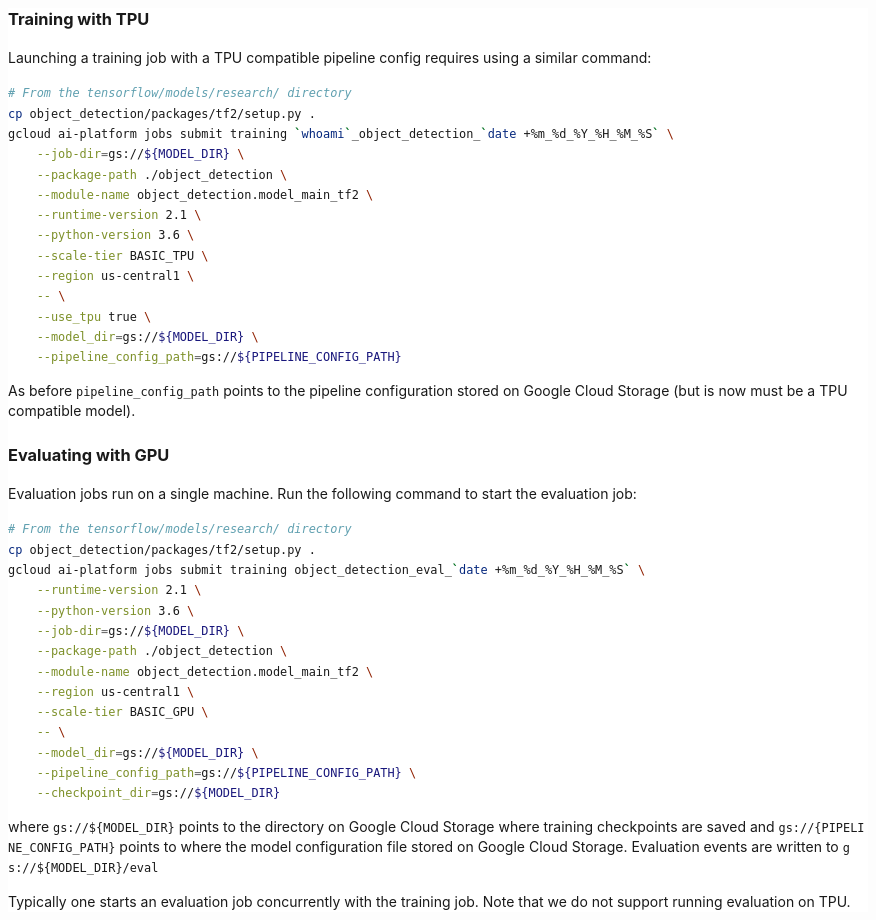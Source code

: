 ### Training with TPU

Launching a training job with a TPU compatible pipeline config requires using a
similar command:

```bash
# From the tensorflow/models/research/ directory
cp object_detection/packages/tf2/setup.py .
gcloud ai-platform jobs submit training `whoami`_object_detection_`date +%m_%d_%Y_%H_%M_%S` \
    --job-dir=gs://${MODEL_DIR} \
    --package-path ./object_detection \
    --module-name object_detection.model_main_tf2 \
    --runtime-version 2.1 \
    --python-version 3.6 \
    --scale-tier BASIC_TPU \
    --region us-central1 \
    -- \
    --use_tpu true \
    --model_dir=gs://${MODEL_DIR} \
    --pipeline_config_path=gs://${PIPELINE_CONFIG_PATH}
```

As before `pipeline_config_path` points to the pipeline configuration stored on
Google Cloud Storage (but is now must be a TPU compatible model).

### Evaluating with GPU

Evaluation jobs run on a single machine. Run the following command to start the
evaluation job:

```bash
# From the tensorflow/models/research/ directory
cp object_detection/packages/tf2/setup.py .
gcloud ai-platform jobs submit training object_detection_eval_`date +%m_%d_%Y_%H_%M_%S` \
    --runtime-version 2.1 \
    --python-version 3.6 \
    --job-dir=gs://${MODEL_DIR} \
    --package-path ./object_detection \
    --module-name object_detection.model_main_tf2 \
    --region us-central1 \
    --scale-tier BASIC_GPU \
    -- \
    --model_dir=gs://${MODEL_DIR} \
    --pipeline_config_path=gs://${PIPELINE_CONFIG_PATH} \
    --checkpoint_dir=gs://${MODEL_DIR}
```

where `gs://${MODEL_DIR}` points to the directory on Google Cloud Storage where
training checkpoints are saved and `gs://{PIPELINE_CONFIG_PATH}` points to where
the model configuration file stored on Google Cloud Storage. Evaluation events
are written to `gs://${MODEL_DIR}/eval`

Typically one starts an evaluation job concurrently with the training job. Note
that we do not support running evaluation on TPU.
